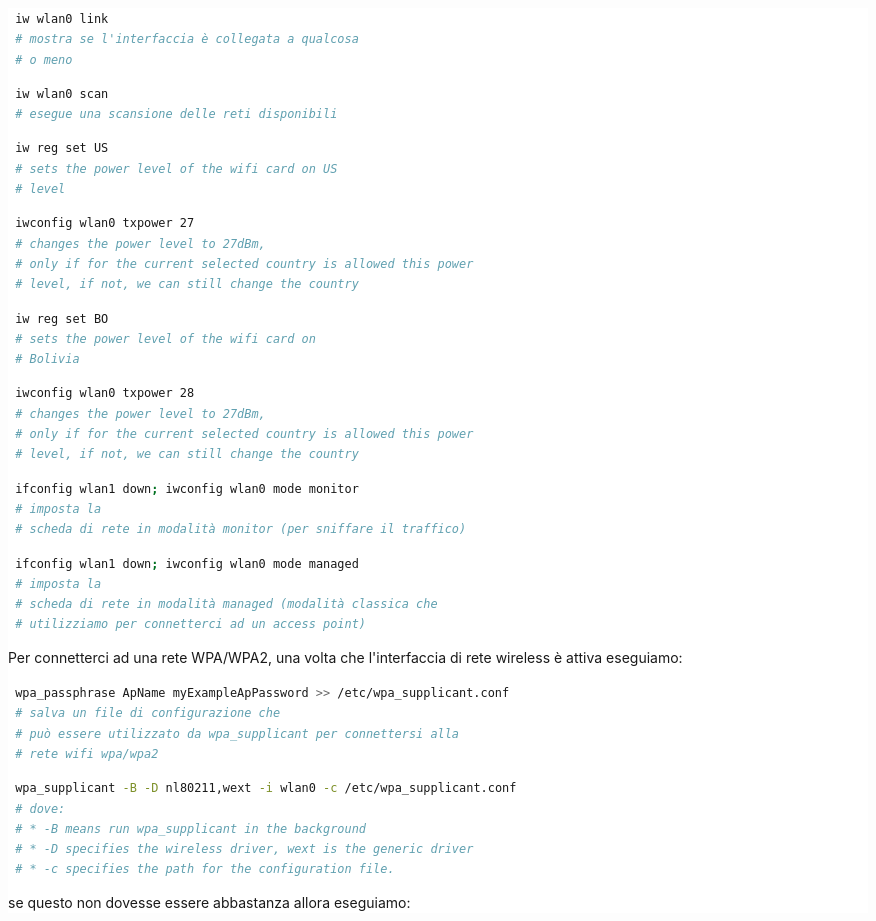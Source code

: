 ```sh
 iw wlan0 link
 # mostra se l'interfaccia è collegata a qualcosa
 # o meno
```
```sh
 iw wlan0 scan
 # esegue una scansione delle reti disponibili
```
```sh
 iw reg set US
 # sets the power level of the wifi card on US
 # level
```
```sh
 iwconfig wlan0 txpower 27
 # changes the power level to 27dBm,
 # only if for the current selected country is allowed this power
 # level, if not, we can still change the country
```
```sh
 iw reg set BO
 # sets the power level of the wifi card on
 # Bolivia
```
```sh
 iwconfig wlan0 txpower 28
 # changes the power level to 27dBm,
 # only if for the current selected country is allowed this power
 # level, if not, we can still change the country
```
```sh
 ifconfig wlan1 down; iwconfig wlan0 mode monitor
 # imposta la
 # scheda di rete in modalità monitor (per sniffare il traffico)
```
```sh
 ifconfig wlan1 down; iwconfig wlan0 mode managed
 # imposta la
 # scheda di rete in modalità managed (modalità classica che
 # utilizziamo per connetterci ad un access point)
```
Per connetterci ad una rete WPA/WPA2, una volta che l'interfaccia
di rete wireless è attiva eseguiamo:

```sh
 wpa_passphrase ApName myExampleApPassword >> /etc/wpa_supplicant.conf
 # salva un file di configurazione che
 # può essere utilizzato da wpa_supplicant per connettersi alla
 # rete wifi wpa/wpa2
```
```sh
 wpa_supplicant -B -D nl80211,wext -i wlan0 -c /etc/wpa_supplicant.conf
 # dove:
 # * -B means run wpa_supplicant in the background
 # * -D specifies the wireless driver, wext is the generic driver
 # * -c specifies the path for the configuration file.
```
se questo non dovesse essere abbastanza allora eseguiamo:
